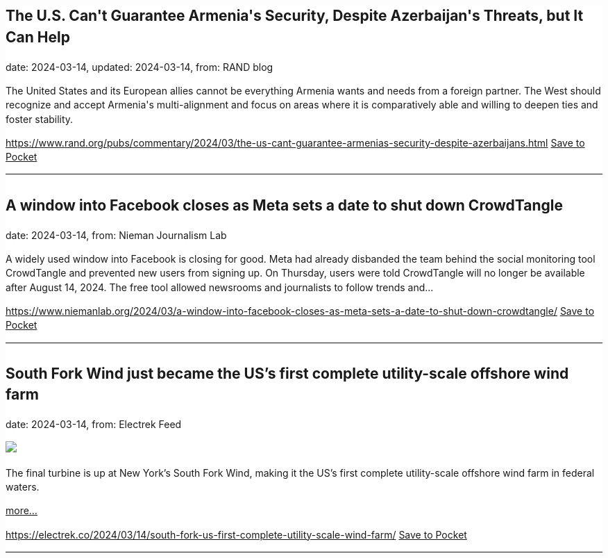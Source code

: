 
## The U.S. Can't Guarantee Armenia's Security, Despite Azerbaijan's Threats, but It Can Help

date: 2024-03-14, updated: 2024-03-14, from: RAND blog

The United States and its European allies cannot be everything Armenia wants and needs from a foreign partner. The West should recognize and accept Armenia's multi-alignment and focus on areas where it is comparatively able and willing to deepen ties and foster stability.

<span class="feed-item-link">
<a href="https://www.rand.org/pubs/commentary/2024/03/the-us-cant-guarantee-armenias-security-despite-azerbaijans.html">https://www.rand.org/pubs/commentary/2024/03/the-us-cant-guarantee-armenias-security-despite-azerbaijans.html</a> <a href="https://getpocket.com/save" class="pocket-btn" data-lang="en" data-save-url="https://www.rand.org/pubs/commentary/2024/03/the-us-cant-guarantee-armenias-security-despite-azerbaijans.html">Save to Pocket</a>
</span>

---

## A window into Facebook closes as Meta sets a date to shut down CrowdTangle

date: 2024-03-14, from: Nieman Journalism Lab

A widely used window into Facebook is closing for good. Meta had already disbanded the team behind the social monitoring tool CrowdTangle and prevented new users from signing up. On Thursday, users were told CrowdTangle will no longer be available after August 14, 2024. The free tool allowed newsrooms and journalists to follow trends and...

<span class="feed-item-link">
<a href="https://www.niemanlab.org/2024/03/a-window-into-facebook-closes-as-meta-sets-a-date-to-shut-down-crowdtangle/">https://www.niemanlab.org/2024/03/a-window-into-facebook-closes-as-meta-sets-a-date-to-shut-down-crowdtangle/</a> <a href="https://getpocket.com/save" class="pocket-btn" data-lang="en" data-save-url="https://www.niemanlab.org/2024/03/a-window-into-facebook-closes-as-meta-sets-a-date-to-shut-down-crowdtangle/">Save to Pocket</a>
</span>

---

## South Fork Wind just became the US’s first complete utility-scale offshore wind farm

date: 2024-03-14, from: Electrek Feed

<div class="feat-image"><img src="https://electrek.co/wp-content/uploads/sites/3/2023/11/south-fork-wind-turbine.jpg?quality=82&#038;strip=all&#038;w=1200" /></div><p>The final turbine is up at New York’s South Fork Wind, making it the US’s first complete utility-scale offshore wind farm in federal waters.</p>



 <a href="https://electrek.co/2024/03/14/south-fork-us-first-complete-utility-scale-wind-farm/#more-351553" data-post-id="351553" data-layer-pagetype="post" data-layer-postcategory="egeb,energy-brief,solar,new-york,offshore-wind-power" data-layer-viewtype="unknown" class="more-link">more…</a>

<span class="feed-item-link">
<a href="https://electrek.co/2024/03/14/south-fork-us-first-complete-utility-scale-wind-farm/">https://electrek.co/2024/03/14/south-fork-us-first-complete-utility-scale-wind-farm/</a> <a href="https://getpocket.com/save" class="pocket-btn" data-lang="en" data-save-url="https://electrek.co/2024/03/14/south-fork-us-first-complete-utility-scale-wind-farm/">Save to Pocket</a>
</span>

---